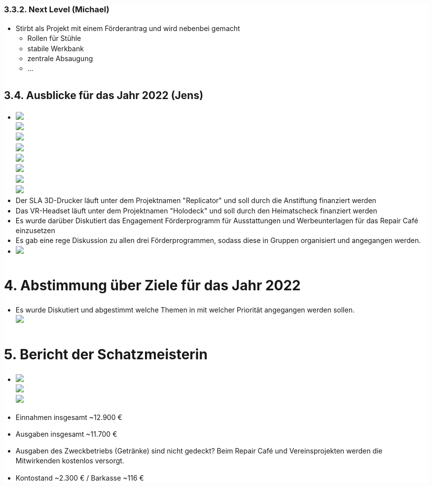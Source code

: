 
### 3.3.2. Next Level (Michael)

- Stirbt als Projekt mit einem Förderantrag und wird nebenbei gemacht
  - Rollen für Stühle
  - stabile Werkbank
  - zentrale Absaugung
  - ...


## 3.4. Ausblicke für das Jahr 2022 (Jens)

- ![](imgaes/2022-02-27%20Mitgliederversammlung%20-%20Präsentation-20.jpg)</br>
  ![](imgaes/2022-02-27%20Mitgliederversammlung%20-%20Präsentation-21.jpg)</br>
  ![](imgaes/2022-02-27%20Mitgliederversammlung%20-%20Präsentation-22.jpg)</br>
  ![](imgaes/2022-02-27%20Mitgliederversammlung%20-%20Präsentation-23.jpg)</br>
  ![](imgaes/2022-02-27%20Mitgliederversammlung%20-%20Präsentation-24.jpg)</br>
  ![](imgaes/2022-02-27%20Mitgliederversammlung%20-%20Präsentation-25.jpg)</br>
  ![](imgaes/2022-02-27%20Mitgliederversammlung%20-%20Präsentation-26.jpg)</br>
  ![](imgaes/2022-02-27%20Mitgliederversammlung%20-%20Präsentation-27.jpg)
- Der SLA 3D-Drucker läuft unter dem Projektnamen "Replicator" und soll durch die Anstiftung finanziert werden
- Das VR-Headset läuft unter dem Projektnamen "Holodeck" und soll durch den Heimatscheck finanziert werden
- Es wurde darüber Diskutiert das Engagement Förderprogramm für Ausstattungen und Werbeunterlagen für das Repair Café einzusetzen
- Es gab eine rege Diskussion zu allen drei Förderprogrammen, sodass diese in Gruppen organisiert und angegangen werden.
- ![](imgaes/2022-02-27%20Mitgliederversammlung%20-%20Präsentation-28.jpg)


# 4. Abstimmung über Ziele für das Jahr 2022

- Es wurde Diskutiert und abgestimmt welche Themen in mit welcher Priorität angegangen werden sollen.</br>
  ![](imgaes/2022-02-27%20Themen%20für%202022.png)


# 5. Bericht der Schatzmeisterin

- ![](imgaes/2022-02-27%20Mitgliederversammlung%20-%20Präsentation-30.jpg)</br>
  ![](imgaes/2022-02-27%20Mitgliederversammlung%20-%20Präsentation-31.jpg)</br>
  ![](imgaes/2022-02-27%20Mitgliederversammlung%20-%20Präsentation-32.jpg)</br>

- Einnahmen insgesamt ~12.900 €
- Ausgaben insgesamt ~11.700 €
- Ausgaben des Zweckbetriebs (Getränke) sind nicht gedeckt? Beim Repair Café und Vereinsprojekten werden die Mitwirkenden kostenlos versorgt.
- Kontostand ~2.300 € / Barkasse ~116 €
